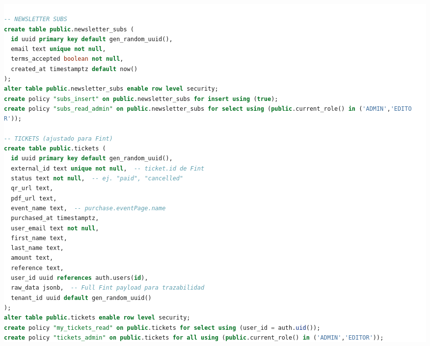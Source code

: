 ```sql

-- NEWSLETTER SUBS
create table public.newsletter_subs (
  id uuid primary key default gen_random_uuid(),
  email text unique not null,
  terms_accepted boolean not null,
  created_at timestamptz default now()
);
alter table public.newsletter_subs enable row level security;
create policy "subs_insert" on public.newsletter_subs for insert using (true);
create policy "subs_read_admin" on public.newsletter_subs for select using (public.current_role() in ('ADMIN','EDITOR'));

-- TICKETS (ajustado para Fint)
create table public.tickets (
  id uuid primary key default gen_random_uuid(),
  external_id text unique not null,  -- ticket.id de Fint
  status text not null,  -- ej. "paid", "cancelled"
  qr_url text,
  pdf_url text,
  event_name text,  -- purchase.eventPage.name
  purchased_at timestamptz,
  user_email text not null,
  first_name text,
  last_name text,
  amount text,
  reference text,
  user_id uuid references auth.users(id),
  raw_data jsonb,  -- Full Fint payload para trazabilidad
  tenant_id uuid default gen_random_uuid()
);
alter table public.tickets enable row level security;
create policy "my_tickets_read" on public.tickets for select using (user_id = auth.uid());
create policy "tickets_admin" on public.tickets for all using (public.current_role() in ('ADMIN','EDITOR'));
```